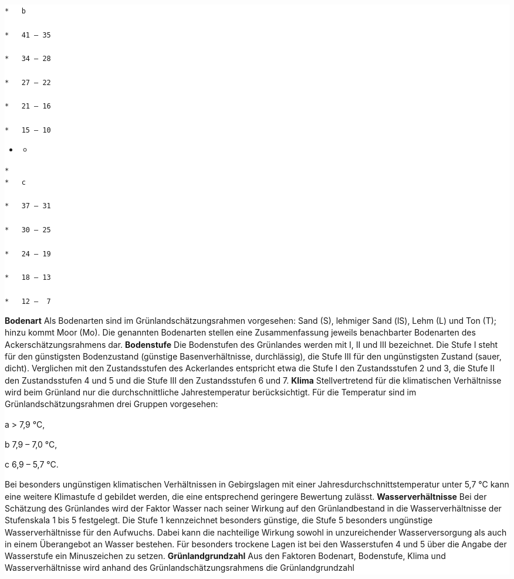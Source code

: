     *   b

    *   41 – 35

    *   34 – 28

    *   27 – 22

    *   21 – 16

    *   15 – 10


*    *
    *
    *   c

    *   37 – 31

    *   30 – 25

    *   24 – 19

    *   18 – 13

    *   12 –  7



**Bodenart**
Als Bodenarten sind im Grünlandschätzungsrahmen vorgesehen: Sand (S),
lehmiger Sand (lS), Lehm (L) und Ton (T); hinzu kommt Moor (Mo). Die
genannten Bodenarten stellen eine Zusammenfassung jeweils benachbarter
Bodenarten des Ackerschätzungsrahmens dar.
**Bodenstufe**
Die Bodenstufen des Grünlandes werden mit I, II und III bezeichnet.
Die Stufe I steht für den günstigsten Bodenzustand (günstige
Basenverhältnisse, durchlässig), die Stufe III für den ungünstigsten
Zustand (sauer, dicht). Verglichen mit den Zustandsstufen des
Ackerlandes entspricht etwa die Stufe I den Zustandsstufen 2 und 3,
die Stufe II den Zustandsstufen 4 und 5 und die Stufe III den
Zustandsstufen 6 und 7.
**Klima**
Stellvertretend für die klimatischen Verhältnisse wird beim Grünland
nur die durchschnittliche Jahrestemperatur berücksichtigt.
Für die Temperatur sind im Grünlandschätzungsrahmen drei Gruppen
vorgesehen:

a   > 7,9 °C,


b   7,9 – 7,0 °C,


c   6,9 – 5,7 °C.



Bei besonders ungünstigen klimatischen Verhältnissen in Gebirgslagen
mit einer Jahresdurchschnittstemperatur unter 5,7 °C kann eine weitere
Klimastufe d gebildet werden, die eine entsprechend geringere
Bewertung zulässt.
**Wasserverhältnisse**
Bei der Schätzung des Grünlandes wird der Faktor Wasser nach seiner
Wirkung auf den Grünlandbestand in die Wasserverhältnisse der
Stufenskala 1 bis 5 festgelegt. Die Stufe 1 kennzeichnet besonders
günstige, die Stufe 5 besonders ungünstige Wasserverhältnisse für den
Aufwuchs. Dabei kann die nachteilige Wirkung sowohl in unzureichender
Wasserversorgung als auch in einem Überangebot an Wasser bestehen. Für
besonders trockene Lagen ist bei den Wasserstufen 4 und 5 über die
Angabe der Wasserstufe ein Minuszeichen zu setzen.
**Grünlandgrundzahl**
Aus den Faktoren Bodenart, Bodenstufe, Klima und Wasserverhältnisse
wird anhand des Grünlandschätzungsrahmens die Grünlandgrundzahl